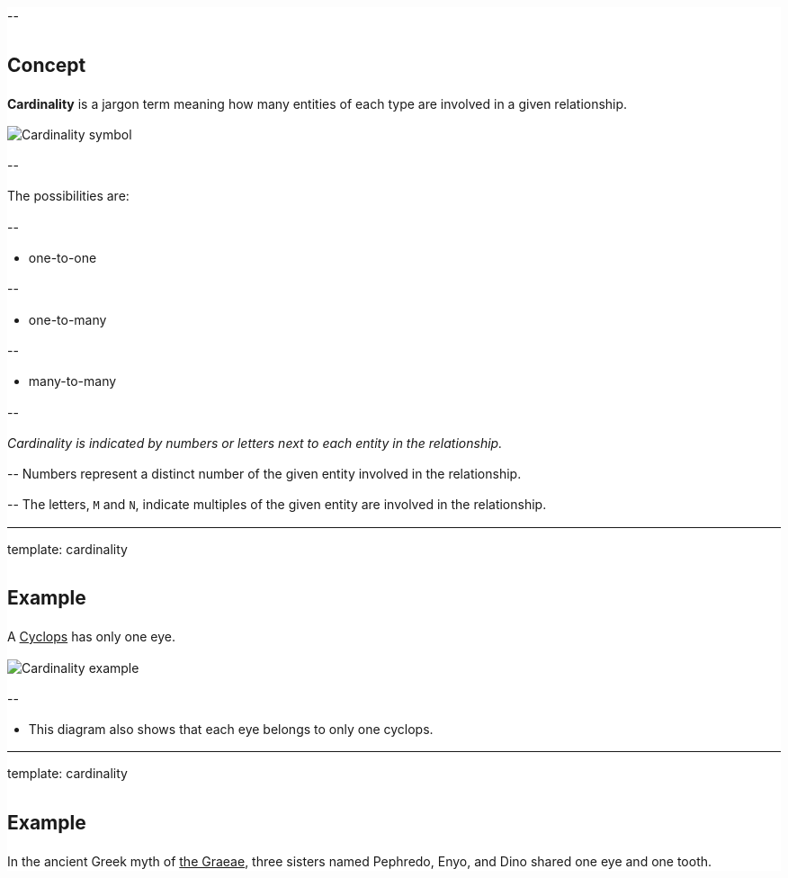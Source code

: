 --

## Concept

**Cardinality** is a jargon term meaning how many entities of each type are involved in a given relationship.

![Cardinality symbol](../files/erd/cardinality.svg)

--

The possibilities are:

--

- one-to-one

--

- one-to-many

--

- many-to-many

--

_Cardinality is indicated by numbers or letters next to each entity in the relationship._

--
Numbers represent a distinct number of the given entity involved in the relationship.

--
The letters, `M` and `N`, indicate multiples of the given entity are involved in the relationship.

---

template: cardinality

## Example

A [Cyclops](https://en.wikipedia.org/wiki/Cyclopes) has only one eye.

![Cardinality example](../files/erd/cardinality_cyclops.svg)

--

- This diagram also shows that each eye belongs to only one cyclops.

---

template: cardinality

## Example

In the ancient Greek myth of [the Graeae](https://en.wikipedia.org/wiki/Graeae), three sisters named Pephredo, Enyo, and Dino shared one eye and one tooth.
